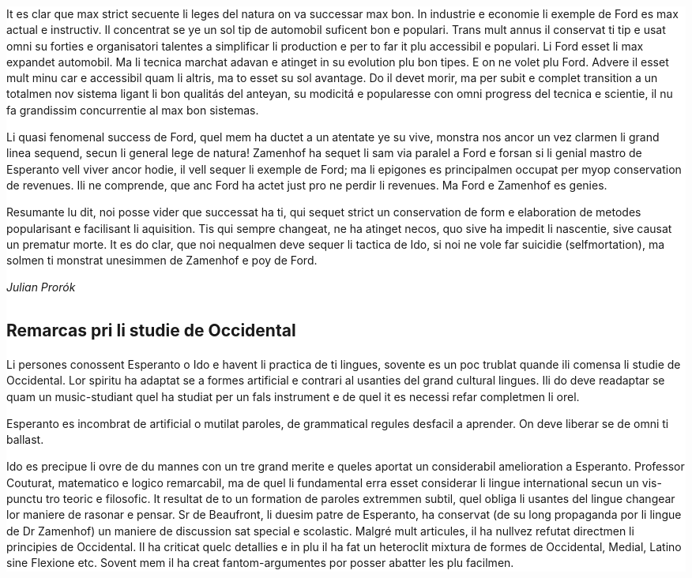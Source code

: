 It es clar que max strict secuente li leges del natura on va successar
max bon. In industrie e economie li exemple de Ford es max actual e
instructiv. Il concentrat se ye un sol tip de automobil suficent bon e
populari. Trans mult annus il conservat ti tip e usat omni su forties e
organisatori talentes a simplificar li production e per to far it plu
accessibil e populari. Li Ford esset li max expandet automobil. Ma li
tecnica marchat adavan e atinget in su evolution plu bon tipes. E on ne
volet plu Ford. Advere il esset mult minu car e accessibil quam li
altris, ma to esset su sol avantage. Do il devet morir, ma per subit e
complet transition a un totalmen nov sistema ligant li bon qualitás del
anteyan, su modicitá e popularesse con omni progress del tecnica e
scientie, il nu fa grandissim concurrentie al max bon sistemas.

Li quasi fenomenal success de Ford, quel mem ha ductet a un atentate ye
su vive, monstra nos ancor un vez clarmen li grand linea sequend, secun
li general lege de natura! Zamenhof ha sequet li sam via paralel a Ford
e forsan si li genial mastro de Esperanto vell viver ancor hodie, il
vell sequer li exemple de Ford; ma li epigones es principalmen occupat
per myop conservation de revenues. Ili ne comprende, que anc Ford ha
actet just pro ne perdir li revenues. Ma Ford e Zamenhof es genies.




Resumante lu dit, noi posse vider que successat ha ti, qui sequet strict
un conservation de form e elaboration de metodes popularisant e
facilisant li aquisition. Tis qui sempre
changeat, ne ha atinget necos, quo sive ha impedit li nascentie, sive
causat un prematur morte. It es do clar, que noi nequalmen deve sequer
li tactica de Ido, si noi ne vole far suicidie (selfmortation), ma
solmen ti monstrat unesimmen de Zamenhof e poy de Ford.

_Julian Prorók_


## Remarcas pri li studie de Occidental

Li persones conossent Esperanto o Ido e havent li practica de ti
lingues, sovente es un poc trublat quande ili comensa li studie de
Occidental. Lor spiritu ha adaptat se a formes artificial e contrari al
usanties del grand cultural lingues. Ili do deve readaptar se quam un
music-studiant quel ha studiat per un fals instrument e de quel it es
necessi refar completmen li orel.

Esperanto es incombrat de artificial o mutilat paroles, de grammatical
regules desfacil a aprender. On deve liberar se de omni ti ballast.

Ido es precipue li ovre de du mannes con un tre grand merite e queles
aportat un considerabil amelioration a Esperanto. Professor Couturat,
matematico e logico remarcabil, ma de quel li fundamental erra esset
considerar li lingue international secun un vis-punctu tro teoric e
filosofic. It resultat de to un formation de paroles extremmen subtil,
quel obliga li usantes del lingue changear lor maniere de rasonar e
pensar. Sr de Beaufront, li duesim patre de Esperanto, ha conservat (de
su long propaganda por li lingue de Dr Zamenhof) un maniere de
discussion sat special e scolastic. Malgré mult articules, il ha nullvez
refutat directmen li principies de Occidental. Il ha criticat quelc
detallies e in plu il ha fat un heteroclit mixtura de formes de
Occidental, Medial, Latino sine Flexione etc. Sovent mem il ha creat
fantom-argumentes por posser abatter les plu facilmen.
